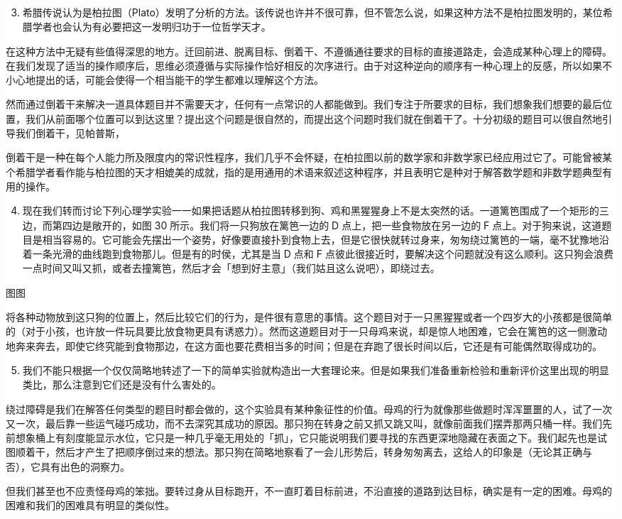 3. 希腊传说认为是柏拉图（Plato）发明了分析的方法。该传说也许并不很可靠，但不管怎么说，如果这种方法不是柏拉图发明的，某位希腊学者也会认为有必要把这一发明归功于一位哲学天才。

在这种方法中无疑有些值得深思的地方。迁回前进、脱离目标、倒着干、不遵循通往要求的目标的直接道路走，会造成某种心理上的障碍。在我们发现了适当的操作顺序后，思维必须遵循与实际操作恰好相反的次序进行。由于对这种逆向的顺序有一种心理上的反感，所以如果不小心地提出的话，可能会使得一个相当能干的学生都难以理解这个方法。

然而通过倒着干来解决一道具体题目并不需要天才，任何有一点常识的人都能做到。我们专注于所要求的目标，我们想象我们想要的最后位置，我们从前面哪个位置可以到达这里？提出这个问题是很自然的，而提出这个问题时我们就在倒着干了。十分初级的题目可以很自然地引导我们倒着干，见帕普斯，

倒着干是一种在每个人能力所及限度内的常识性程序，我们几乎不会怀疑，在柏拉图以前的数学家和非数学家已经应用过它了。可能曾被某个希腊学者看作能与柏拉图的天才相媲美的成就，指的是用通用的术语来叙述这种程序，并且表明它是种对于解答数学题和非数学题典型有用的操作。

4. 现在我们转而讨论下列心理学实验一一如果把话题从柏拉图转移到狗、鸡和黑猩猩身上不是太突然的话。一道篱笆围成了一个矩形的三边，而第四边是敞开的，如图 30 所示。我们将一只狗放在篱笆一边的 D 点上，把一些食物放在另一边的 F 点上。对于狗来说，这道题目是相当容易的。它可能会先摆出一个姿势，好像要直接扑到食物上去，但是它很快就转过身来，匆匆绕过篱笆的一端，毫不犹豫地沿着一条光滑的曲线跑到食物那儿。但是有的时侯，尤其是当 D 点和 F 点彼此很接近时，要解决这个问题就没有这么顺利。这只狗会浪费一点时间又叫又抓，或者去撞篱笆，然后才会「想到好主意」（我们姑且这么说吧），即绕过去。

图图

将各种动物放到这只狗的位置上，然后比较它们的行为，是件很有意思的事情。这个题目对于一只黑猩猩或者一个四岁大的小孩都是很简单的（对于小孩，也许放一件玩具要比放食物更具有诱惑力）。然而这道题目对于一只母鸡来说，却是惊人地困难，它会在篱笆的这一侧激动地奔来奔去，即使它终究能到食物那边，在这方面也要花费相当多的时间；但是在弃跑了很长时间以后，它还是有可能偶然取得成功的。

5. 我们不能只根据一个仅仅简略地转述了一下的简单实验就构造出一大套理论来。但是如果我们准备重新检验和重新评价这里出现的明显类比，那么注意到它们还是没有什么害处的。

绕过障碍是我们在解答任何类型的题目时都会做的，这个实验具有某种象征性的价值。母鸡的行为就像那些做题时浑浑噩噩的人，试了一次又ー次，最后靠一些运气碰巧成功，而不去深究其成功的原因。那只狗在转身之前又抓又跳又叫，就像前面我们摆弄那两只桶一样。我们先前想象桶上有刻度能显示水位，它只是一种几乎毫无用处的「抓」，它只能说明我们要寻找的东西更深地隐藏在表面之下。我们起先也是试图顺着干，然后才产生了把顺序倒过来的想法。那只狗在简略地察看了一会儿形势后，转身匆匆离去，这给人的印象是（无论其正确与否），它具有出色的洞察力。

但我们甚至也不应责怪母鸡的笨拙。要转过身从目标跑开，不一直盯着目标前进，不沿直接的道路到达目标，确实是有一定的困难。母鸡的困难和我们的困难具有明显的类似性。

